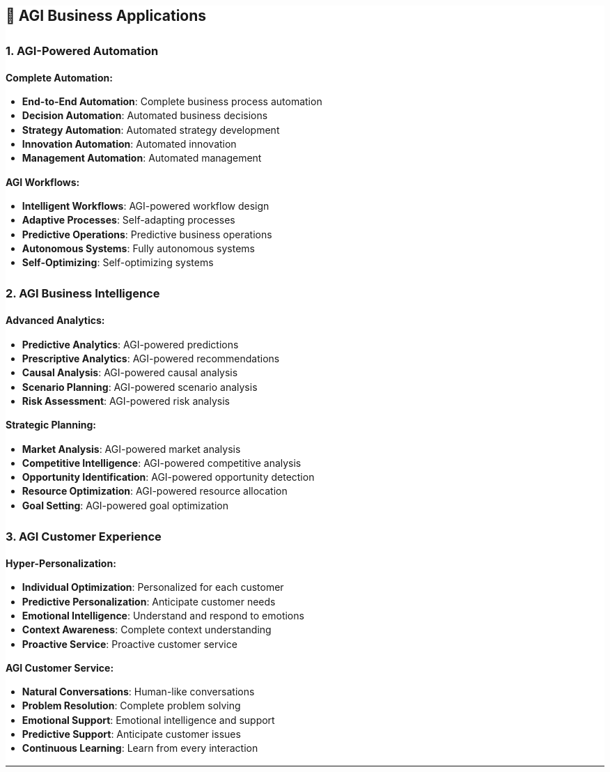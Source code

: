 
## 🏢 AGI Business Applications

### **1. AGI-Powered Automation**

**Complete Automation:**
- **End-to-End Automation**: Complete business process automation
- **Decision Automation**: Automated business decisions
- **Strategy Automation**: Automated strategy development
- **Innovation Automation**: Automated innovation
- **Management Automation**: Automated management

**AGI Workflows:**
- **Intelligent Workflows**: AGI-powered workflow design
- **Adaptive Processes**: Self-adapting processes
- **Predictive Operations**: Predictive business operations
- **Autonomous Systems**: Fully autonomous systems
- **Self-Optimizing**: Self-optimizing systems

### **2. AGI Business Intelligence**

**Advanced Analytics:**
- **Predictive Analytics**: AGI-powered predictions
- **Prescriptive Analytics**: AGI-powered recommendations
- **Causal Analysis**: AGI-powered causal analysis
- **Scenario Planning**: AGI-powered scenario analysis
- **Risk Assessment**: AGI-powered risk analysis

**Strategic Planning:**
- **Market Analysis**: AGI-powered market analysis
- **Competitive Intelligence**: AGI-powered competitive analysis
- **Opportunity Identification**: AGI-powered opportunity detection
- **Resource Optimization**: AGI-powered resource allocation
- **Goal Setting**: AGI-powered goal optimization

### **3. AGI Customer Experience**

**Hyper-Personalization:**
- **Individual Optimization**: Personalized for each customer
- **Predictive Personalization**: Anticipate customer needs
- **Emotional Intelligence**: Understand and respond to emotions
- **Context Awareness**: Complete context understanding
- **Proactive Service**: Proactive customer service

**AGI Customer Service:**
- **Natural Conversations**: Human-like conversations
- **Problem Resolution**: Complete problem solving
- **Emotional Support**: Emotional intelligence and support
- **Predictive Support**: Anticipate customer issues
- **Continuous Learning**: Learn from every interaction

---
